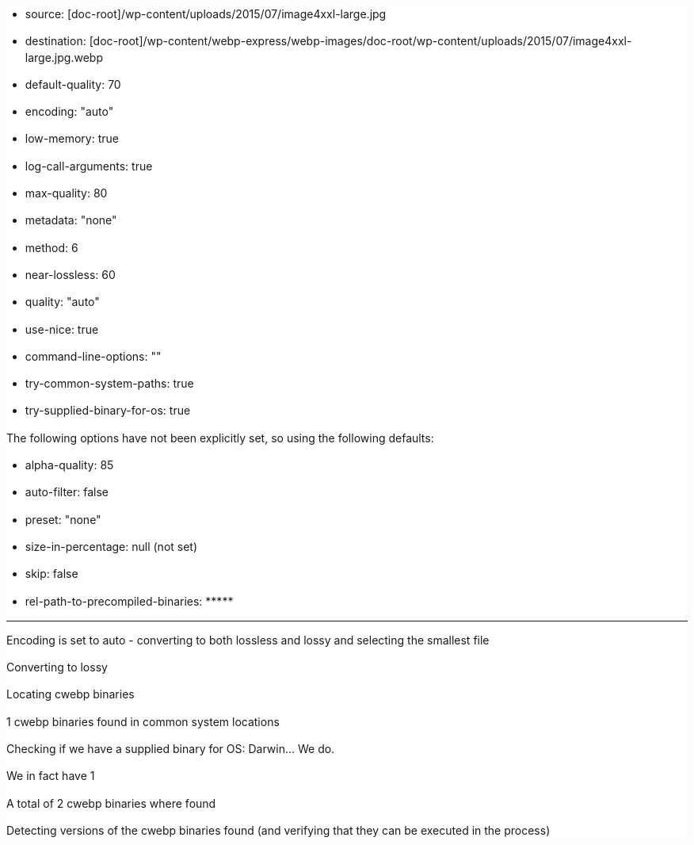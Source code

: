 - source: [doc-root]/wp-content/uploads/2015/07/image4xxl-large.jpg

- destination: [doc-root]/wp-content/webp-express/webp-images/doc-root/wp-content/uploads/2015/07/image4xxl-large.jpg.webp

- default-quality: 70

- encoding: "auto"

- low-memory: true

- log-call-arguments: true

- max-quality: 80

- metadata: "none"

- method: 6

- near-lossless: 60

- quality: "auto"

- use-nice: true

- command-line-options: ""

- try-common-system-paths: true

- try-supplied-binary-for-os: true


The following options have not been explicitly set, so using the following defaults:

- alpha-quality: 85

- auto-filter: false

- preset: "none"

- size-in-percentage: null (not set)

- skip: false

- rel-path-to-precompiled-binaries: *****

------------


Encoding is set to auto - converting to both lossless and lossy and selecting the smallest file


Converting to lossy

Locating cwebp binaries

1 cwebp binaries found in common system locations

Checking if we have a supplied binary for OS: Darwin... We do.

We in fact have 1

A total of 2 cwebp binaries where found

Detecting versions of the cwebp binaries found (and verifying that they can be executed in the process)
